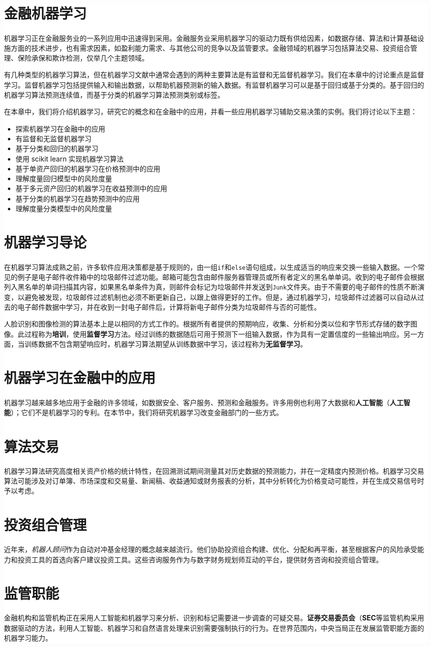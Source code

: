 # 金融机器学习

机器学习正在金融服务业的一系列应用中迅速得到采用。金融服务业采用机器学习的驱动力既有供给因素，如数据存储、算法和计算基础设施方面的技术进步，也有需求因素，如盈利能力需求、与其他公司的竞争以及监管要求。金融领域的机器学习包括算法交易、投资组合管理、保险承保和欺诈检测，仅举几个主题领域。

有几种类型的机器学习算法，但在机器学习文献中通常会遇到的两种主要算法是有监督和无监督机器学习。我们在本章中的讨论重点是监督学习。监督机器学习包括提供输入和输出数据，以帮助机器预测新的输入数据。有监督机器学习可以是基于回归或基于分类的。基于回归的机器学习算法预测连续值，而基于分类的机器学习算法预测类别或标签。

在本章中，我们将介绍机器学习，研究它的概念和在金融中的应用，并看一些应用机器学习辅助交易决策的实例。我们将讨论以下主题：

*   探索机器学习在金融中的应用
*   有监督和无监督机器学习
*   基于分类和回归的机器学习
*   使用 scikit learn 实现机器学习算法
*   基于单资产回归的机器学习在价格预测中的应用
*   理解度量回归模型中的风险度量
*   基于多元资产回归的机器学习在收益预测中的应用
*   基于分类的机器学习在趋势预测中的应用
*   理解度量分类模型中的风险度量

# 机器学习导论

在机器学习算法成熟之前，许多软件应用决策都是基于规则的，由一组`if`和`else`语句组成，以生成适当的响应来交换一些输入数据。一个常见的例子是电子邮件收件箱中的垃圾邮件过滤功能。邮箱可能包含由邮件服务器管理员或所有者定义的黑名单单词。收到的电子邮件会根据列入黑名单的单词扫描其内容，如果黑名单条件为真，则邮件会标记为垃圾邮件并发送到`Junk`文件夹。由于不需要的电子邮件的性质不断演变，以避免被发现，垃圾邮件过滤机制也必须不断更新自己，以跟上做得更好的工作。但是，通过机器学习，垃圾邮件过滤器可以自动从过去的电子邮件数据中学习，并在收到一封电子邮件后，计算将新电子邮件分类为垃圾邮件与否的可能性。

人脸识别和图像检测的算法基本上是以相同的方式工作的。根据所有者提供的预期响应，收集、分析和分类以位和字节形式存储的数字图像。此过程称为**培训**，使用**监督学习**方法。经过训练的数据随后可用于预测下一组输入数据，作为具有一定置信度的一些输出响应。另一方面，当训练数据不包含期望响应时，机器学习算法期望从训练数据中学习，该过程称为**无监督学习**。

# 机器学习在金融中的应用

机器学习越来越多地应用于金融的许多领域，如数据安全、客户服务、预测和金融服务。许多用例也利用了大数据和**人工智能**（**人工智能**）；它们不是机器学习的专利。在本节中，我们将研究机器学习改变金融部门的一些方式。

# 算法交易

机器学习算法研究高度相关资产价格的统计特性，在回溯测试期间测量其对历史数据的预测能力，并在一定精度内预测价格。机器学习交易算法可能涉及对订单簿、市场深度和交易量、新闻稿、收益通知或财务报表的分析，其中分析转化为价格变动可能性，并在生成交易信号时予以考虑。

# 投资组合管理

近年来，*机器人顾问*作为自动对冲基金经理的概念越来越流行。他们协助投资组合构建、优化、分配和再平衡，甚至根据客户的风险承受能力和投资工具的首选向客户建议投资工具。这些咨询服务作为与数字财务规划师互动的平台，提供财务咨询和投资组合管理。

# 监管职能

金融机构和监管机构正在采用人工智能和机器学习来分析、识别和标记需要进一步调查的可疑交易。**证券交易委员会**（**SEC**等监管机构采用数据驱动的方法，利用人工智能、机器学习和自然语言处理来识别需要强制执行的行为。在世界范围内，中央当局正在发展监管职能方面的机器学习能力。
